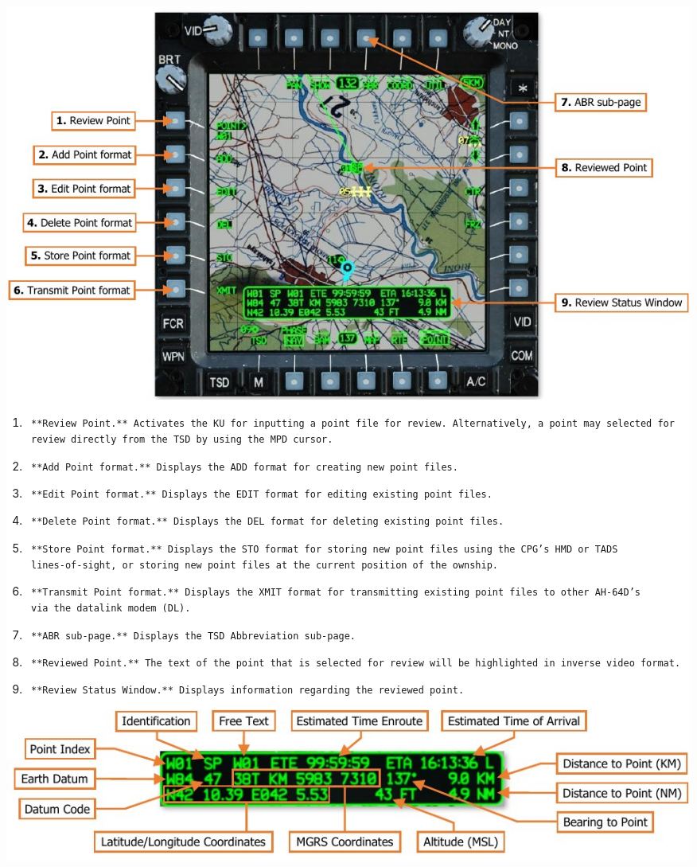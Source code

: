 ![](img/img-222-1-screen.jpg)


1.      **Review Point.** Activates the KU for inputting a point file for review. Alternatively, a point may selected for
        review directly from the TSD by using the MPD cursor.

2.      **Add Point format.** Displays the ADD format for creating new point files.

3.      **Edit Point format.** Displays the EDIT format for editing existing point files.

4.      **Delete Point format.** Displays the DEL format for deleting existing point files.

5.      **Store Point format.** Displays the STO format for storing new point files using the CPG’s HMD or TADS
        lines-of-sight, or storing new point files at the current position of the ownship.

6.      **Transmit Point format.** Displays the XMIT format for transmitting existing point files to other AH-64D’s
        via the datalink modem (DL).

7.      **ABR sub-page.** Displays the TSD Abbreviation sub-page.

8.      **Reviewed Point.** The text of the point that is selected for review will be highlighted in inverse video format.

9.      **Review Status Window.** Displays information regarding the reviewed point.

![](img/img-222-2-screen.jpg)
